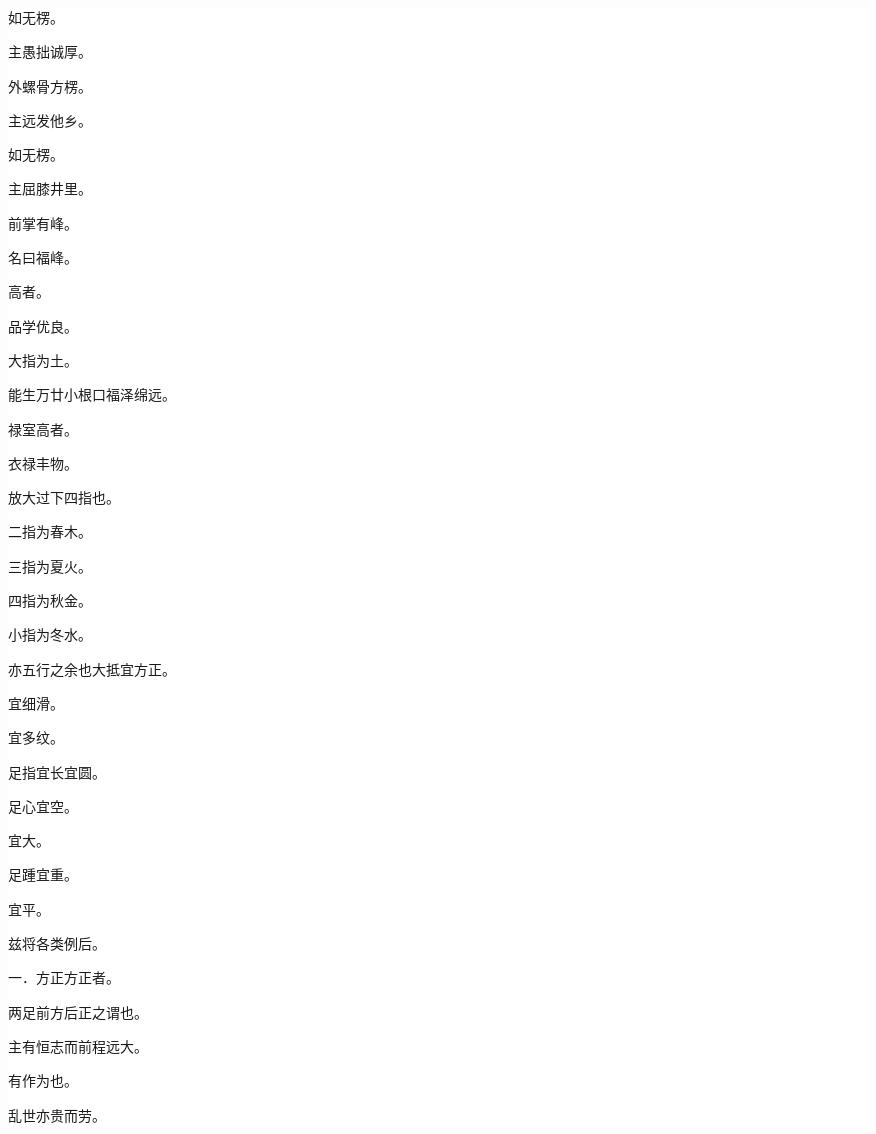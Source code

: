 如无楞。

主愚拙诚厚。

外螺骨方楞。

主远发他乡。

如无楞。

主屈膝井里。

前掌有峰。

名曰福峰。

高者。

品学优良。

大指为土。

能生万廿小根口福泽绵远。

禄室高者。

衣禄丰物。

放大过下四指也。

二指为春木。

三指为夏火。

四指为秋金。

小指为冬水。

亦五行之余也大抵宜方正。

宜细滑。

宜多纹。

足指宜长宜圆。

足心宜空。

宜大。

足踵宜重。

宜平。

兹将各类例后。

一．方正方正者。

两足前方后正之谓也。

主有恒志而前程远大。

有作为也。

乱世亦贵而劳。
